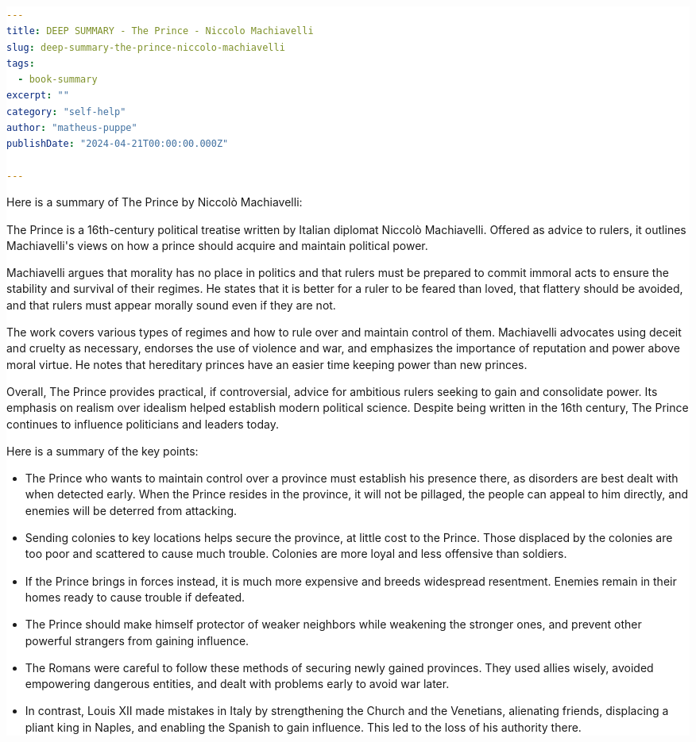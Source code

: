 ```yaml
---
title: DEEP SUMMARY - The Prince - Niccolo Machiavelli
slug: deep-summary-the-prince-niccolo-machiavelli
tags: 
  - book-summary
excerpt: ""
category: "self-help"
author: "matheus-puppe"
publishDate: "2024-04-21T00:00:00.000Z"

---
```



 Here is a summary of The Prince by Niccolò Machiavelli:

The Prince is a 16th-century political treatise written by Italian diplomat Niccolò Machiavelli. Offered as advice to rulers, it outlines Machiavelli's views on how a prince should acquire and maintain political power. 

Machiavelli argues that morality has no place in politics and that rulers must be prepared to commit immoral acts to ensure the stability and survival of their regimes. He states that it is better for a ruler to be feared than loved, that flattery should be avoided, and that rulers must appear morally sound even if they are not.

The work covers various types of regimes and how to rule over and maintain control of them. Machiavelli advocates using deceit and cruelty as necessary, endorses the use of violence and war, and emphasizes the importance of reputation and power above moral virtue. He notes that hereditary princes have an easier time keeping power than new princes.

Overall, The Prince provides practical, if controversial, advice for ambitious rulers seeking to gain and consolidate power. Its emphasis on realism over idealism helped establish modern political science. Despite being written in the 16th century, The Prince continues to influence politicians and leaders today.

 Here is a summary of the key points:

- The Prince who wants to maintain control over a province must establish his presence there, as disorders are best dealt with when detected early. When the Prince resides in the province, it will not be pillaged, the people can appeal to him directly, and enemies will be deterred from attacking. 

- Sending colonies to key locations helps secure the province, at little cost to the Prince. Those displaced by the colonies are too poor and scattered to cause much trouble. Colonies are more loyal and less offensive than soldiers.

- If the Prince brings in forces instead, it is much more expensive and breeds widespread resentment. Enemies remain in their homes ready to cause trouble if defeated.

- The Prince should make himself protector of weaker neighbors while weakening the stronger ones, and prevent other powerful strangers from gaining influence.

- The Romans were careful to follow these methods of securing newly gained provinces. They used allies wisely, avoided empowering dangerous entities, and dealt with problems early to avoid war later.

- In contrast, Louis XII made mistakes in Italy by strengthening the Church and the Venetians, alienating friends, displacing a pliant king in Naples, and enabling the Spanish to gain influence. This led to the loss of his authority there.
